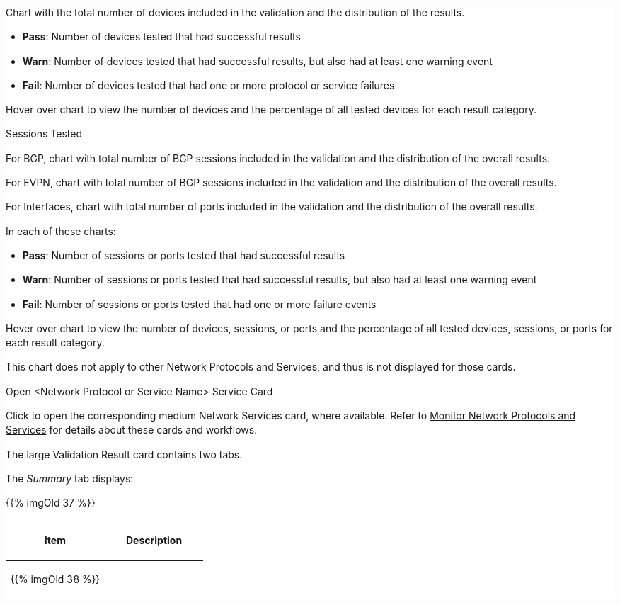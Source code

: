 <td><p>Chart with the total number of devices included in the validation and the distribution of the results.</p>
<ul>
<li><p><strong>Pass</strong>: Number of devices tested that had successful results</p></li>
<li><p><strong>Warn</strong>: Number of devices tested that had successful results, but also had at least one warning event</p></li>
<li><p><strong>Fail</strong>: Number of devices tested that had one or more protocol or service failures</p></li>
</ul>
<p>Hover over chart to view the number of devices and the percentage of all tested devices for each result category.</p></td>
</tr>
<tr class="even">
<td><p>Sessions Tested</p></td>
<td><p>For BGP, chart with total number of BGP sessions included in the validation and the distribution of the overall results.</p>
<p>For EVPN, chart with total number of BGP sessions included in the validation and the distribution of the overall results.</p>
<p>For Interfaces, chart with total number of ports included in the validation and the distribution of the overall results.</p>
<p>In each of these charts:</p>
<ul>
<li><p><strong>Pass</strong>: Number of sessions or ports tested that had successful results</p></li>
<li><p><strong>Warn</strong>: Number of sessions or ports tested that had successful results, but also had at least one warning event</p></li>
<li><p><strong>Fail</strong>: Number of sessions or ports tested that had one or more failure events</p></li>
</ul>
<p>Hover over chart to view the number of devices, sessions, or ports and the percentage of all tested devices, sessions, or ports for each result category.</p>
<p>This chart does not apply to other Network Protocols and Services, and thus is not displayed for those cards.</p></td>
</tr>
<tr class="odd">
<td><p>Open &lt;Network Protocol or Service Name&gt; Service Card</p></td>
<td><p>Click to open the corresponding medium Network Services card, where available. Refer to <a href="/cumulus-netq/Cumulus_NetQ_UI_User_Guide/Monitor_the_Network/Monitor_Network_Protocols_and_Services/">Monitor Network Protocols and Services</a> for details about these cards and workflows.</p></td>
</tr>
</tbody>
</table>

The large Validation Result card contains two tabs.

The *Summary* tab displays:

{{% imgOld 37 %}}

<table>
<colgroup>
<col style="width: 50%" />
<col style="width: 50%" />
</colgroup>
<thead>
<tr class="header">
<th><p>Item</p></th>
<th><p>Description</p></th>
</tr>
</thead>
<tbody>
<tr class="odd">
<td><p><span style="color: #353744;"> </span></p>
<p>{{% imgOld 38 %}}</p></td>
